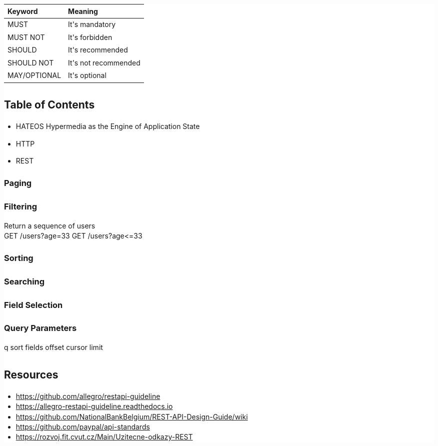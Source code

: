 | Keyword      | Meaning              |
|:-------------|:---------------------|
| MUST         | It's mandatory       |
| MUST NOT     | It's forbidden       |
| SHOULD       | It's recommended     |
| SHOULD NOT   | It's not recommended |
| MAY/OPTIONAL | It's optional        |


## Table of Contents

- HATEOS Hypermedia as the Engine of Application State

- HTTP
- REST


### Paging

### Filtering

Return a sequence of users  
    GET /users?age=33
    GET /users?age<=33

### Sorting 

### Searching

### Field Selection





### Query Parameters

q
sort
fields
offset
cursor
limit


## Resources

- https://github.com/allegro/restapi-guideline
- https://allegro-restapi-guideline.readthedocs.io
- https://github.com/NationalBankBelgium/REST-API-Design-Guide/wiki
- https://github.com/paypal/api-standards
- https://rozvoj.fit.cvut.cz/Main/Uzitecne-odkazy-REST
